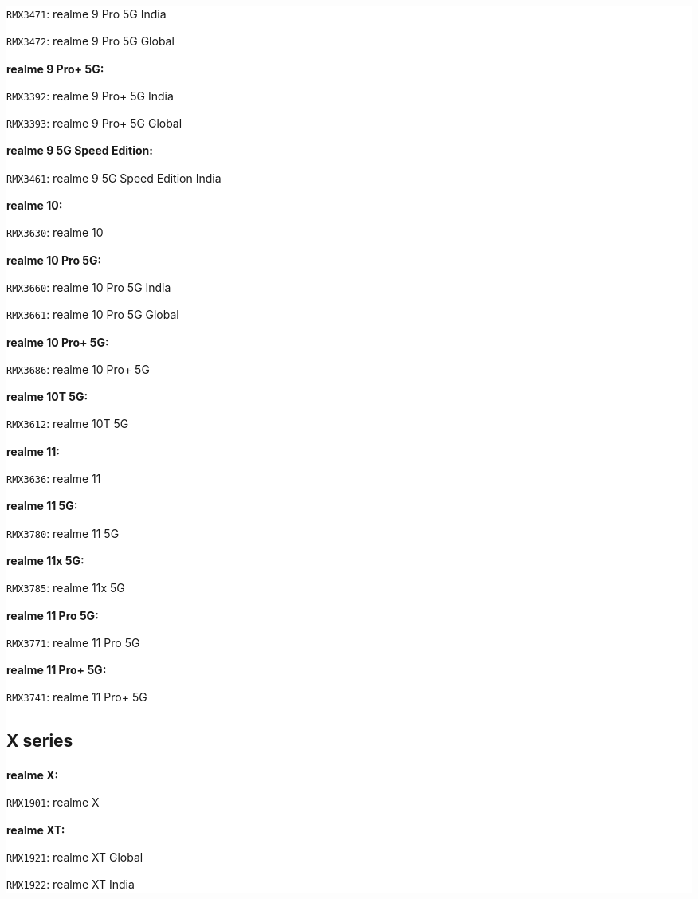 `RMX3471`: realme 9 Pro 5G India

`RMX3472`: realme 9 Pro 5G Global

**realme 9 Pro+ 5G:**

`RMX3392`: realme 9 Pro+ 5G India

`RMX3393`: realme 9 Pro+ 5G Global

**realme 9 5G Speed Edition:**

`RMX3461`: realme 9 5G Speed Edition India

**realme 10:**

`RMX3630`: realme 10

**realme 10 Pro 5G:**

`RMX3660`: realme 10 Pro 5G India

`RMX3661`: realme 10 Pro 5G Global

**realme 10 Pro+ 5G:**

`RMX3686`: realme 10 Pro+ 5G

**realme 10T 5G:**

`RMX3612`: realme 10T 5G

**realme 11:**

`RMX3636`: realme 11

**realme 11 5G:**

`RMX3780`: realme 11 5G

**realme 11x 5G:**

`RMX3785`: realme 11x 5G

**realme 11 Pro 5G:**

`RMX3771`: realme 11 Pro 5G

**realme 11 Pro+ 5G:**

`RMX3741`: realme 11 Pro+ 5G

## X series

**realme X:**

`RMX1901`: realme X

**realme XT:**

`RMX1921`: realme XT Global

`RMX1922`: realme XT India
